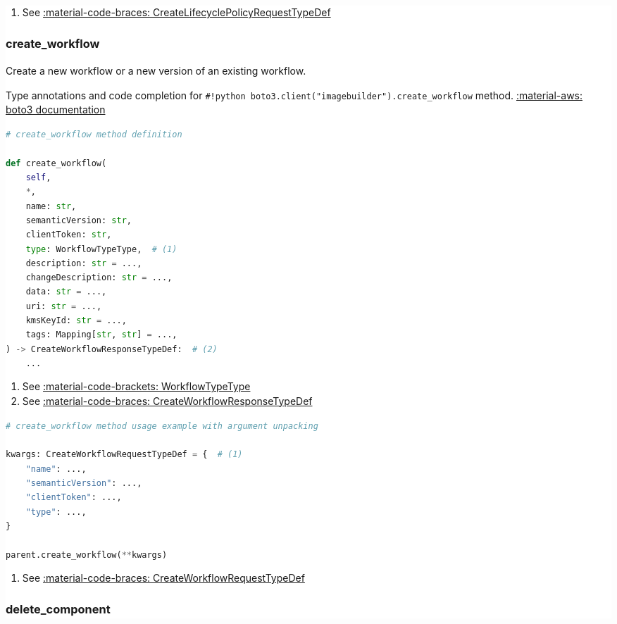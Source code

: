 1. See [:material-code-braces: CreateLifecyclePolicyRequestTypeDef](./type_defs.md#createlifecyclepolicyrequesttypedef)

### create\_workflow

Create a new workflow or a new version of an existing workflow.

Type annotations and code completion for `#!python boto3.client("imagebuilder").create_workflow` method.
[:material-aws: boto3 documentation](https://boto3.amazonaws.com/v1/documentation/api/latest/reference/services/imagebuilder/client/create_workflow.html)

```python
# create_workflow method definition

def create_workflow(
    self,
    *,
    name: str,
    semanticVersion: str,
    clientToken: str,
    type: WorkflowTypeType,  # (1)
    description: str = ...,
    changeDescription: str = ...,
    data: str = ...,
    uri: str = ...,
    kmsKeyId: str = ...,
    tags: Mapping[str, str] = ...,
) -> CreateWorkflowResponseTypeDef:  # (2)
    ...
```

1. See [:material-code-brackets: WorkflowTypeType](./literals.md#workflowtypetype)
2. See [:material-code-braces: CreateWorkflowResponseTypeDef](./type_defs.md#createworkflowresponsetypedef)


```python
# create_workflow method usage example with argument unpacking

kwargs: CreateWorkflowRequestTypeDef = {  # (1)
    "name": ...,
    "semanticVersion": ...,
    "clientToken": ...,
    "type": ...,
}

parent.create_workflow(**kwargs)
```

1. See [:material-code-braces: CreateWorkflowRequestTypeDef](./type_defs.md#createworkflowrequesttypedef)

### delete\_component
